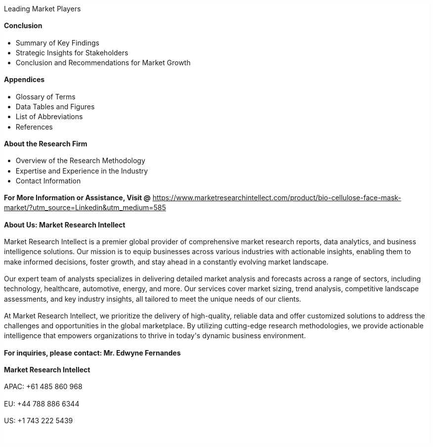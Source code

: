 Leading Market Players</li></ul><p><strong>Conclusion</strong></p><ul><li>Summary of Key Findings</li><li>Strategic Insights for Stakeholders</li><li>Conclusion and Recommendations for Market Growth</li></ul><p><strong>Appendices</strong></p><ul><li>Glossary of Terms</li><li>Data Tables and Figures</li><li>List of Abbreviations</li><li>References</li></ul><p><strong>About the Research Firm</strong></p><ul><li>Overview of the Research Methodology</li><li>Expertise and Experience in the Industry</li><li>Contact Information</li></ul></div><div class="article-main__content" data-test-id="publishing-text-block"><p><span class="font-[700]"><strong>For More Information or Assistance, Visit @</strong>&nbsp;<a href="https://www.marketresearchintellect.com/product/bio-cellulose-face-mask-market/?utm_source=Linkedin&utm_medium=585">https://www.marketresearchintellect.com/product/bio-cellulose-face-mask-market/?utm_source=Linkedin&utm_medium=585</a></span></p><p><strong>About Us: Market Research Intellect</strong></p><p>Market Research Intellect is a premier global provider of comprehensive market research reports, data analytics, and business intelligence solutions. Our mission is to equip businesses across various industries with actionable insights, enabling them to make informed decisions, foster growth, and stay ahead in a constantly evolving market landscape.</p><p>Our expert team of analysts specializes in delivering detailed market analysis and forecasts across a range of sectors, including technology, healthcare, automotive, energy, and more. Our services cover market sizing, trend analysis, competitive landscape assessments, and key industry insights, all tailored to meet the unique needs of our clients.</p><p>At Market Research Intellect, we prioritize the delivery of high-quality, reliable data and offer customized solutions to address the challenges and opportunities in the global marketplace. By utilizing cutting-edge research methodologies, we provide actionable intelligence that empowers organizations to thrive in today's dynamic business environment.</p><p><strong>For inquiries, please contact: Mr. Edwyne Fernandes</strong></p><p><strong>Market Research Intellect</strong></p><p>APAC: +61 485 860 968</p><p>EU: +44 788 886 6344</p><p>US: +1 743 222 5439</p></div><div class="article-main__content" data-test-id="publishing-text-block">&nbsp;</div>
